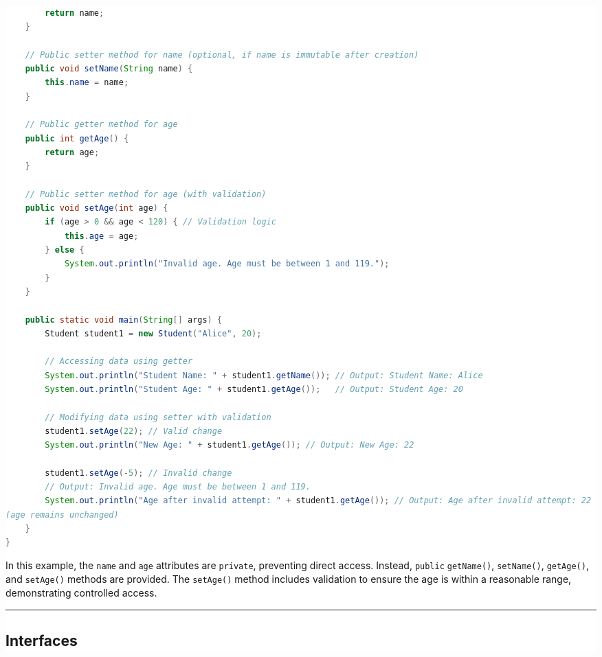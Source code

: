 ```java
        return name;
    }

    // Public setter method for name (optional, if name is immutable after creation)
    public void setName(String name) {
        this.name = name;
    }

    // Public getter method for age
    public int getAge() {
        return age;
    }

    // Public setter method for age (with validation)
    public void setAge(int age) {
        if (age > 0 && age < 120) { // Validation logic
            this.age = age;
        } else {
            System.out.println("Invalid age. Age must be between 1 and 119.");
        }
    }

    public static void main(String[] args) {
        Student student1 = new Student("Alice", 20);

        // Accessing data using getter
        System.out.println("Student Name: " + student1.getName()); // Output: Student Name: Alice
        System.out.println("Student Age: " + student1.getAge());   // Output: Student Age: 20

        // Modifying data using setter with validation
        student1.setAge(22); // Valid change
        System.out.println("New Age: " + student1.getAge()); // Output: New Age: 22

        student1.setAge(-5); // Invalid change
        // Output: Invalid age. Age must be between 1 and 119.
        System.out.println("Age after invalid attempt: " + student1.getAge()); // Output: Age after invalid attempt: 22 (age remains unchanged)
    }
}
```
In this example, the `name` and `age` attributes are `private`, preventing direct access. Instead, `public` `getName()`, `setName()`, `getAge()`, and `setAge()` methods are provided. The `setAge()` method includes validation to ensure the age is within a reasonable range, demonstrating controlled access.


---

## Interfaces

